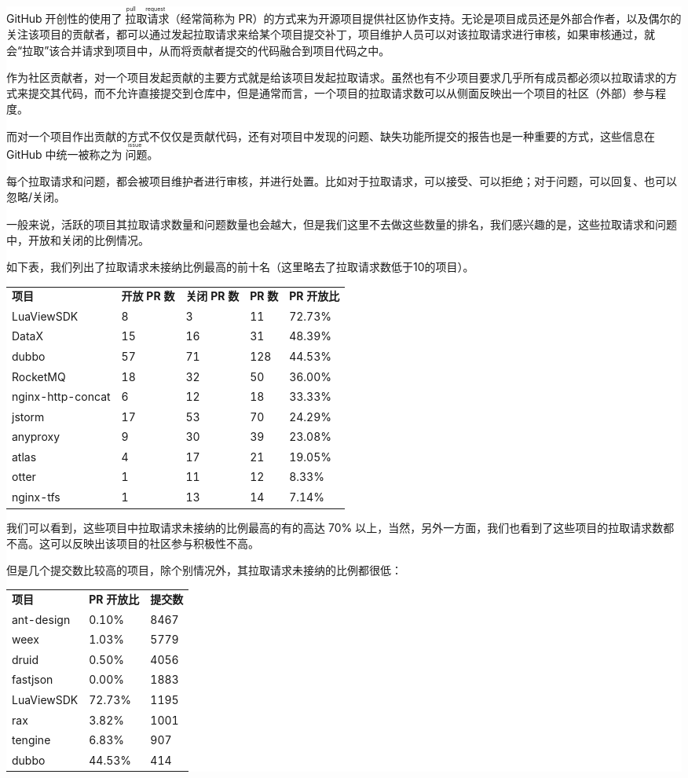
GitHub 开创性的使用了<ruby> 拉取请求 <rp>  （ </rp> <rt>  pull request </rt> <rp>  ） </rp></ruby>（经常简称为 PR）的方式来为开源项目提供社区协作支持。无论是项目成员还是外部合作者，以及偶尔的关注该项目的贡献者，都可以通过发起拉取请求来给某个项目提交补丁，项目维护人员可以对该拉取请求进行审核，如果审核通过，就会“拉取”该合并请求到项目中，从而将贡献者提交的代码融合到项目代码之中。


作为社区贡献者，对一个项目发起贡献的主要方式就是给该项目发起拉取请求。虽然也有不少项目要求几乎所有成员都必须以拉取请求的方式来提交其代码，而不允许直接提交到仓库中，但是通常而言，一个项目的拉取请求数可以从侧面反映出一个项目的社区（外部）参与程度。


而对一个项目作出贡献的方式不仅仅是贡献代码，还有对项目中发现的问题、缺失功能所提交的报告也是一种重要的方式，这些信息在 GitHub 中统一被称之为<ruby> 问题 <rp>  （ </rp> <rt>  issue </rt> <rp>  ） </rp></ruby>。


每个拉取请求和问题，都会被项目维护者进行审核，并进行处置。比如对于拉取请求，可以接受、可以拒绝；对于问题，可以回复、也可以忽略/关闭。


一般来说，活跃的项目其拉取请求数量和问题数量也会越大，但是我们这里不去做这些数量的排名，我们感兴趣的是，这些拉取请求和问题中，开放和关闭的比例情况。


如下表，我们列出了拉取请求未接纳比例最高的前十名（这里略去了拉取请求数低于10的项目）。




|  |  |  |  |  |
| --- | --- | --- | --- | --- |
| **项目** | **开放** **PR** **数** | **关闭** **PR** **数** | **PR** **数** | **PR** **开放比** |
| LuaViewSDK | 8 | 3 | 11 | 72.73% |
| DataX | 15 | 16 | 31 | 48.39% |
| dubbo | 57 | 71 | 128 | 44.53% |
| RocketMQ | 18 | 32 | 50 | 36.00% |
| nginx-http-concat | 6 | 12 | 18 | 33.33% |
| jstorm | 17 | 53 | 70 | 24.29% |
| anyproxy | 9 | 30 | 39 | 23.08% |
| atlas | 4 | 17 | 21 | 19.05% |
| otter | 1 | 11 | 12 | 8.33% |
| nginx-tfs | 1 | 13 | 14 | 7.14% |


我们可以看到，这些项目中拉取请求未接纳的比例最高的有的高达 70% 以上，当然，另外一方面，我们也看到了这些项目的拉取请求数都不高。这可以反映出该项目的社区参与积极性不高。 


但是几个提交数比较高的项目，除个别情况外，其拉取请求未接纳的比例都很低： 




|  |  |  |
| --- | --- | --- |
| **项目** | **PR** **开放比** | **提交数** |
| ant-design | 0.10% | 8467 |
| weex | 1.03% | 5779 |
| druid | 0.50% | 4056 |
| fastjson | 0.00% | 1883 |
| LuaViewSDK | 72.73% | 1195 |
| rax | 3.82% | 1001 |
| tengine | 6.83% | 907 |
| dubbo | 44.53% | 414 |
